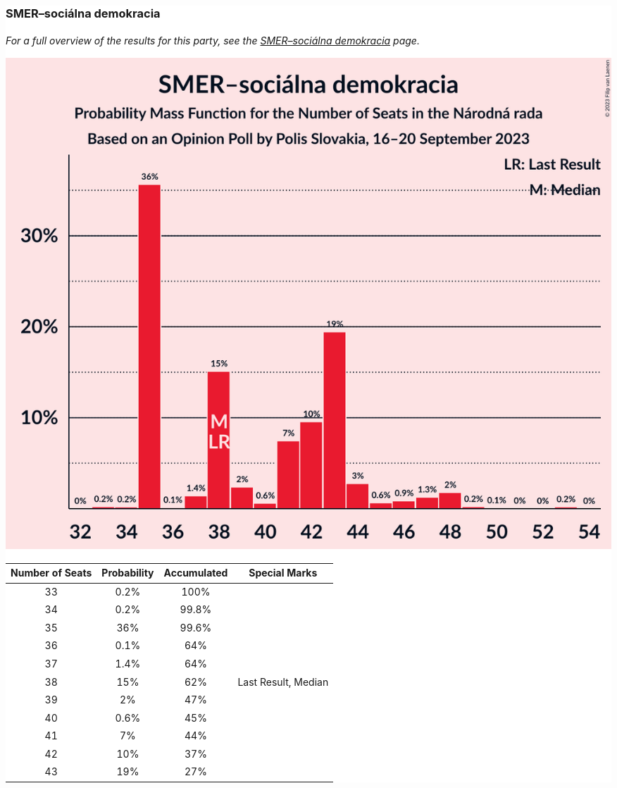 
### SMER–sociálna demokracia

*For a full overview of the results for this party, see the [SMER–sociálna demokracia](party-smer–sociálnademokracia.html) page.*

![Graph with seats probability mass function not yet produced](2023-09-20-PolisSlovakia-seats-pmf-smer–sociálnademokracia.png "Seats Probability Mass Function")

| Number of Seats | Probability | Accumulated | Special Marks |
|:---------------:|:-----------:|:-----------:|:-------------:|
| 33 | 0.2% | 100% |  |
| 34 | 0.2% | 99.8% |  |
| 35 | 36% | 99.6% |  |
| 36 | 0.1% | 64% |  |
| 37 | 1.4% | 64% |  |
| 38 | 15% | 62% | Last Result, Median |
| 39 | 2% | 47% |  |
| 40 | 0.6% | 45% |  |
| 41 | 7% | 44% |  |
| 42 | 10% | 37% |  |
| 43 | 19% | 27% |  |